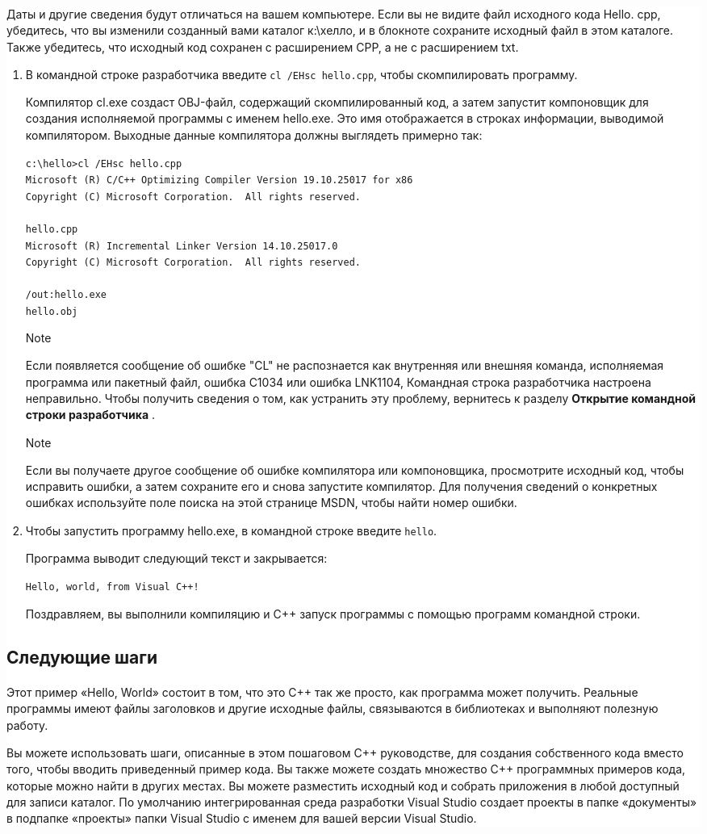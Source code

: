    Даты и другие сведения будут отличаться на вашем компьютере. Если вы не видите файл исходного кода Hello. cpp, убедитесь, что вы изменили созданный вами каталог к:\хелло, и в блокноте сохраните исходный файл в этом каталоге. Также убедитесь, что исходный код сохранен с расширением CPP, а не с расширением txt.

1. В командной строке разработчика введите `cl /EHsc hello.cpp`, чтобы скомпилировать программу.

   Компилятор cl.exe создаст OBJ-файл, содержащий скомпилированный код, а затем запустит компоновщик для создания исполняемой программы с именем hello.exe. Это имя отображается в строках информации, выводимой компилятором. Выходные данные компилятора должны выглядеть примерно так:

   ```Output
   c:\hello>cl /EHsc hello.cpp
   Microsoft (R) C/C++ Optimizing Compiler Version 19.10.25017 for x86
   Copyright (C) Microsoft Corporation.  All rights reserved.

   hello.cpp
   Microsoft (R) Incremental Linker Version 14.10.25017.0
   Copyright (C) Microsoft Corporation.  All rights reserved.

   /out:hello.exe
   hello.obj
   ```

   > [!NOTE]
   > Если появляется сообщение об ошибке "CL" не распознается как внутренняя или внешняя команда, исполняемая программа или пакетный файл, ошибка C1034 или ошибка LNK1104, Командная строка разработчика настроена неправильно. Чтобы получить сведения о том, как устранить эту проблему, вернитесь к разделу **Открытие командной строки разработчика** .

   > [!NOTE]
   > Если вы получаете другое сообщение об ошибке компилятора или компоновщика, просмотрите исходный код, чтобы исправить ошибки, а затем сохраните его и снова запустите компилятор. Для получения сведений о конкретных ошибках используйте поле поиска на этой странице MSDN, чтобы найти номер ошибки.

1. Чтобы запустить программу hello.exe, в командной строке введите `hello`.

   Программа выводит следующий текст и закрывается:

   ```Output
   Hello, world, from Visual C++!
   ```

   Поздравляем, вы выполнили компиляцию и C++ запуск программы с помощью программ командной строки.

## <a name="next-steps"></a>Следующие шаги

Этот пример «Hello, World» состоит в том, что это C++ так же просто, как программа может получить. Реальные программы имеют файлы заголовков и другие исходные файлы, связываются в библиотеках и выполняют полезную работу.

Вы можете использовать шаги, описанные в этом пошаговом C++ руководстве, для создания собственного кода вместо того, чтобы вводить приведенный пример кода. Вы также можете создать множество C++ программных примеров кода, которые можно найти в других местах. Вы можете разместить исходный код и собрать приложения в любой доступный для записи каталог. По умолчанию интегрированная среда разработки Visual Studio создает проекты в папке «документы» в подпапке «проекты» папки Visual Studio с именем для вашей версии Visual Studio.
